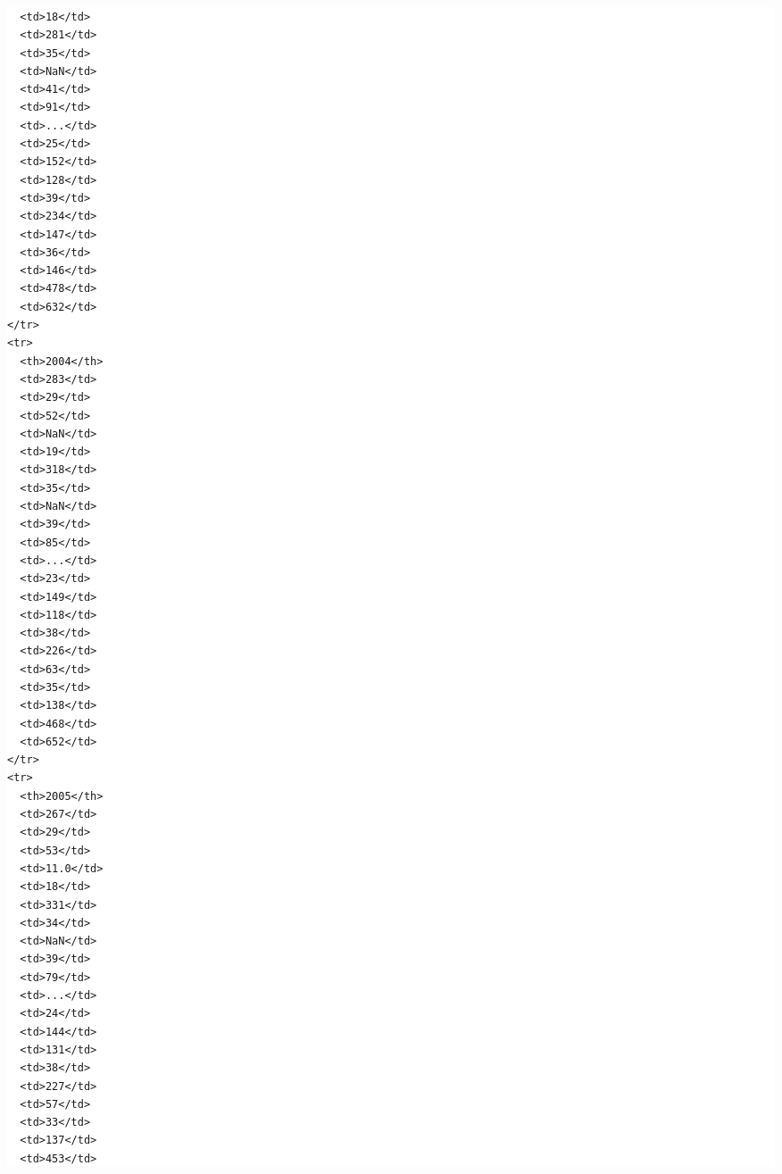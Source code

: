       <td>18</td>
      <td>281</td>
      <td>35</td>
      <td>NaN</td>
      <td>41</td>
      <td>91</td>
      <td>...</td>
      <td>25</td>
      <td>152</td>
      <td>128</td>
      <td>39</td>
      <td>234</td>
      <td>147</td>
      <td>36</td>
      <td>146</td>
      <td>478</td>
      <td>632</td>
    </tr>
    <tr>
      <th>2004</th>
      <td>283</td>
      <td>29</td>
      <td>52</td>
      <td>NaN</td>
      <td>19</td>
      <td>318</td>
      <td>35</td>
      <td>NaN</td>
      <td>39</td>
      <td>85</td>
      <td>...</td>
      <td>23</td>
      <td>149</td>
      <td>118</td>
      <td>38</td>
      <td>226</td>
      <td>63</td>
      <td>35</td>
      <td>138</td>
      <td>468</td>
      <td>652</td>
    </tr>
    <tr>
      <th>2005</th>
      <td>267</td>
      <td>29</td>
      <td>53</td>
      <td>11.0</td>
      <td>18</td>
      <td>331</td>
      <td>34</td>
      <td>NaN</td>
      <td>39</td>
      <td>79</td>
      <td>...</td>
      <td>24</td>
      <td>144</td>
      <td>131</td>
      <td>38</td>
      <td>227</td>
      <td>57</td>
      <td>33</td>
      <td>137</td>
      <td>453</td>